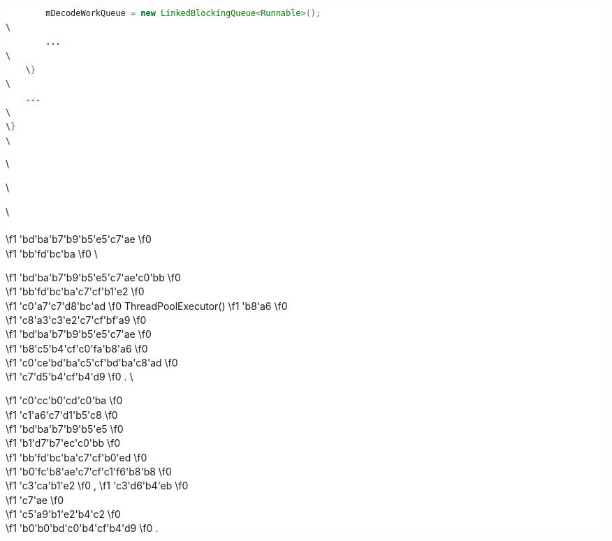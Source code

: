 ``` java
        mDecodeWorkQueue = new LinkedBlockingQueue<Runnable>();
\
        ...
\
    \}
\
    ...
\
\}
\
```
\

\

\
#### 
\f1 \'bd\'ba\'b7\'b9\'b5\'e5\'c7\'ae
\f0  
\f1 \'bb\'fd\'bc\'ba
\f0 
\

\f1 \'bd\'ba\'b7\'b9\'b5\'e5\'c7\'ae\'c0\'bb
\f0  
\f1 \'bb\'fd\'bc\'ba\'c7\'cf\'b1\'e2
\f0  
\f1 \'c0\'a7\'c7\'d8\'bc\'ad
\f0  ThreadPoolExecutor()
\f1 \'b8\'a6
\f0  
\f1 \'c8\'a3\'c3\'e2\'c7\'cf\'bf\'a9
\f0  
\f1 \'bd\'ba\'b7\'b9\'b5\'e5\'c7\'ae
\f0  
\f1 \'b8\'c5\'b4\'cf\'c0\'fa\'b8\'a6
\f0  
\f1 \'c0\'ce\'bd\'ba\'c5\'cf\'bd\'ba\'c8\'ad
\f0  
\f1 \'c7\'d5\'b4\'cf\'b4\'d9
\f0 .
\

\f1 \'c0\'cc\'b0\'cd\'c0\'ba
\f0  
\f1 \'c1\'a6\'c7\'d1\'b5\'c8
\f0  
\f1 \'bd\'ba\'b7\'b9\'b5\'e5
\f0  
\f1 \'b1\'d7\'b7\'ec\'c0\'bb
\f0  
\f1 \'bb\'fd\'bc\'ba\'c7\'cf\'b0\'ed
\f0  
\f1 \'b0\'fc\'b8\'ae\'c7\'cf\'c1\'f6\'b8\'b8
\f0  
\f1 \'c3\'ca\'b1\'e2
\f0 , 
\f1 \'c3\'d6\'b4\'eb
\f0  
\f1 \'c7\'ae
\f0  
\f1 \'c5\'a9\'b1\'e2\'b4\'c2
\f0  
\f1 \'b0\'b0\'bd\'c0\'b4\'cf\'b4\'d9
\f0 .